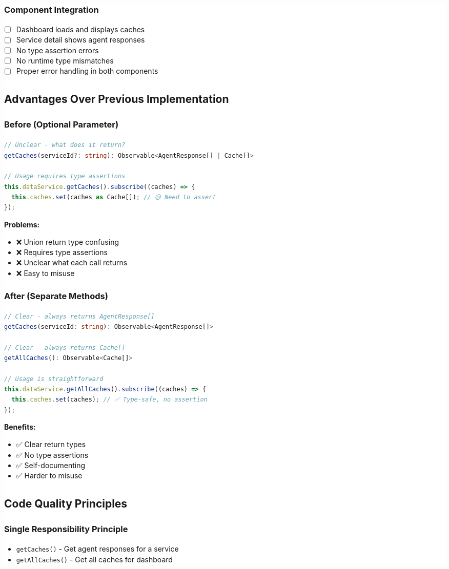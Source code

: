 ### Component Integration
- [ ] Dashboard loads and displays caches
- [ ] Service detail shows agent responses
- [ ] No type assertion errors
- [ ] No runtime type mismatches
- [ ] Proper error handling in both components

## Advantages Over Previous Implementation

### Before (Optional Parameter)
```typescript
// Unclear - what does it return?
getCaches(serviceId?: string): Observable<AgentResponse[] | Cache[]>

// Usage requires type assertions
this.dataService.getCaches().subscribe((caches) => {
  this.caches.set(caches as Cache[]); // 😕 Need to assert
});
```

**Problems:**
- ❌ Union return type confusing
- ❌ Requires type assertions
- ❌ Unclear what each call returns
- ❌ Easy to misuse

### After (Separate Methods)
```typescript
// Clear - always returns AgentResponse[]
getCaches(serviceId: string): Observable<AgentResponse[]>

// Clear - always returns Cache[]
getAllCaches(): Observable<Cache[]>

// Usage is straightforward
this.dataService.getAllCaches().subscribe((caches) => {
  this.caches.set(caches); // ✅ Type-safe, no assertion
});
```

**Benefits:**
- ✅ Clear return types
- ✅ No type assertions
- ✅ Self-documenting
- ✅ Harder to misuse

## Code Quality Principles

### Single Responsibility Principle
- `getCaches()` - Get agent responses for a service
- `getAllCaches()` - Get all caches for dashboard

